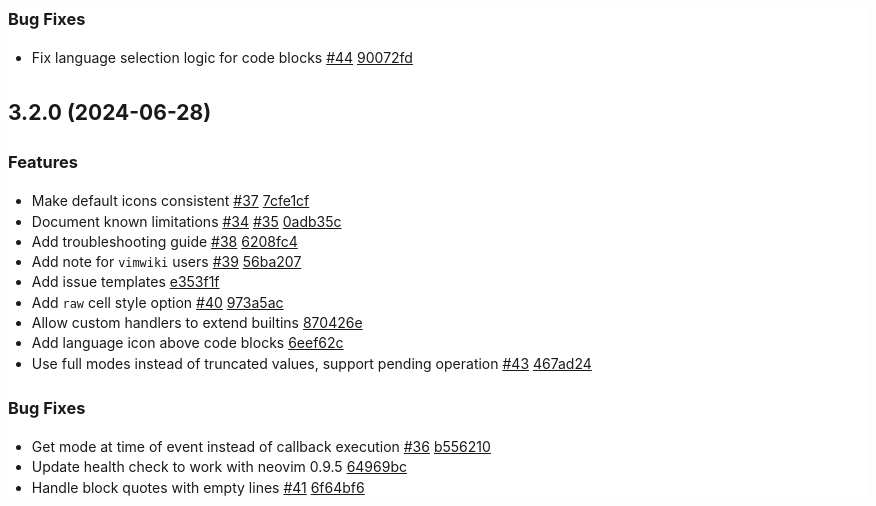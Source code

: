 ### Bug Fixes

- Fix language selection logic for code blocks [#44](https://github.com/MeanderingProgrammer/render-markdown.nvim/issues/44)
  [90072fd](https://github.com/MeanderingProgrammer/render-markdown.nvim/commit/90072fdbc28042add4cd08bef282df032bf6ac42)

## 3.2.0 (2024-06-28)

### Features

- Make default icons consistent [#37](https://github.com/MeanderingProgrammer/render-markdown.nvim/pull/37)
  [7cfe1cf](https://github.com/MeanderingProgrammer/render-markdown.nvim/commit/7cfe1cfa3b77f6be955f10f0310d5148edc69688)
- Document known limitations [#34](https://github.com/MeanderingProgrammer/render-markdown.nvim/issues/34)
  [#35](https://github.com/MeanderingProgrammer/render-markdown.nvim/issues/35)
  [0adb35c](https://github.com/MeanderingProgrammer/render-markdown.nvim/commit/0adb35cc190d682d689a1a8415d5980c92708403)
- Add troubleshooting guide [#38](https://github.com/MeanderingProgrammer/render-markdown.nvim/issues/38)
  [6208fc4](https://github.com/MeanderingProgrammer/render-markdown.nvim/commit/6208fc408d444024f5977ea02b83dea8fe177cfa)
- Add note for `vimwiki` users [#39](https://github.com/MeanderingProgrammer/render-markdown.nvim/issues/39)
  [56ba207](https://github.com/MeanderingProgrammer/render-markdown.nvim/commit/56ba207c860fd86250dcfb9d974a2cf67a5792d7)
- Add issue templates [e353f1f](https://github.com/MeanderingProgrammer/render-markdown.nvim/commit/e353f1f566195176b54e2af5b321b517ac240102)
- Add `raw` cell style option [#40](https://github.com/MeanderingProgrammer/render-markdown.nvim/issues/40)
  [973a5ac](https://github.com/MeanderingProgrammer/render-markdown.nvim/commit/973a5ac8a0a7e8721576d144af8ba5f95c057689)
- Allow custom handlers to extend builtins [870426e](https://github.com/MeanderingProgrammer/render-markdown.nvim/commit/870426ea7efe3c0494f3673db7b3b4cb26135ded)
- Add language icon above code blocks [6eef62c](https://github.com/MeanderingProgrammer/render-markdown.nvim/commit/6eef62ca1ef373943ff812d4bece94477c3402f2)
- Use full modes instead of truncated values, support pending operation [#43](https://github.com/MeanderingProgrammer/render-markdown.nvim/issues/43)
  [467ad24](https://github.com/MeanderingProgrammer/render-markdown.nvim/commit/467ad24c4d74c47f6ad346966a577f87f041f0e7)

### Bug Fixes

- Get mode at time of event instead of callback execution [#36](https://github.com/MeanderingProgrammer/render-markdown.nvim/issues/36)
  [b556210](https://github.com/MeanderingProgrammer/render-markdown.nvim/commit/b556210e6c8759b7d23d5bc74c84aaafe2304da4)
- Update health check to work with neovim 0.9.5 [64969bc](https://github.com/MeanderingProgrammer/render-markdown.nvim/commit/64969bc94a9d633dc23b59a382cab407c99fecb1)
- Handle block quotes with empty lines [#41](https://github.com/MeanderingProgrammer/render-markdown.nvim/issues/41)
  [6f64bf6](https://github.com/MeanderingProgrammer/render-markdown.nvim/commit/6f64bf645b817ff493a28925b1872a69d07fc094)
